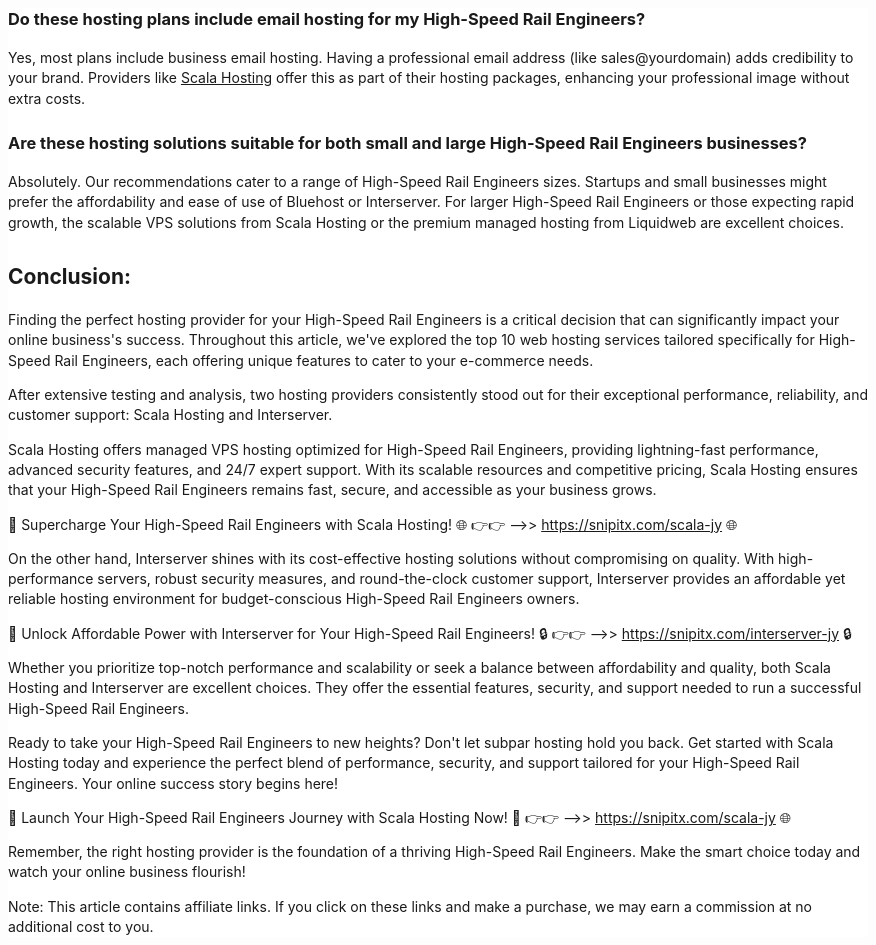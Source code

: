 ### Do these hosting plans include email hosting for my High-Speed Rail Engineers? 
Yes, most plans include business email hosting. Having a professional email address (like sales@yourdomain) adds credibility to your brand. Providers like [Scala Hosting](https://snipitx.com/scala-jy) offer this as part of their hosting packages, enhancing your professional image without extra costs.

### Are these hosting solutions suitable for both small and large High-Speed Rail Engineers businesses? 
Absolutely. Our recommendations cater to a range of High-Speed Rail Engineers sizes. Startups and small businesses might prefer the affordability and ease of use of Bluehost or Interserver. For larger High-Speed Rail Engineers or those expecting rapid growth, the scalable VPS solutions from Scala Hosting or the premium managed hosting from Liquidweb are excellent choices.

## Conclusion:

Finding the perfect hosting provider for your High-Speed Rail Engineers is a critical decision that can significantly impact your online business's success. Throughout this article, we've explored the top 10 web hosting services tailored specifically for High-Speed Rail Engineers, each offering unique features to cater to your e-commerce needs.

After extensive testing and analysis, two hosting providers consistently stood out for their exceptional performance, reliability, and customer support: Scala Hosting and Interserver.

Scala Hosting offers managed VPS hosting optimized for High-Speed Rail Engineers, providing lightning-fast performance, advanced security features, and 24/7 expert support. With its scalable resources and competitive pricing, Scala Hosting ensures that your High-Speed Rail Engineers remains fast, secure, and accessible as your business grows.

🚀 Supercharge Your High-Speed Rail Engineers with Scala Hosting! 🌐
👉👉 -->> https://snipitx.com/scala-jy 🌐

On the other hand, Interserver shines with its cost-effective hosting solutions without compromising on quality. With high-performance servers, robust security measures, and round-the-clock customer support, Interserver provides an affordable yet reliable hosting environment for budget-conscious High-Speed Rail Engineers owners.

💸 Unlock Affordable Power with Interserver for Your High-Speed Rail Engineers! 🔒
👉👉 -->> https://snipitx.com/interserver-jy 🔒

Whether you prioritize top-notch performance and scalability or seek a balance between affordability and quality, both Scala Hosting and Interserver are excellent choices. They offer the essential features, security, and support needed to run a successful High-Speed Rail Engineers.

Ready to take your High-Speed Rail Engineers to new heights? Don't let subpar hosting hold you back. Get started with Scala Hosting today and experience the perfect blend of performance, security, and support tailored for your High-Speed Rail Engineers. Your online success story begins here!

🚀 Launch Your High-Speed Rail Engineers Journey with Scala Hosting Now! 🌟
👉👉 -->> https://snipitx.com/scala-jy 🌐

Remember, the right hosting provider is the foundation of a thriving High-Speed Rail Engineers. Make the smart choice today and watch your online business flourish!

Note: This article contains affiliate links. If you click on these links and make a purchase, we may earn a commission at no additional cost to you.